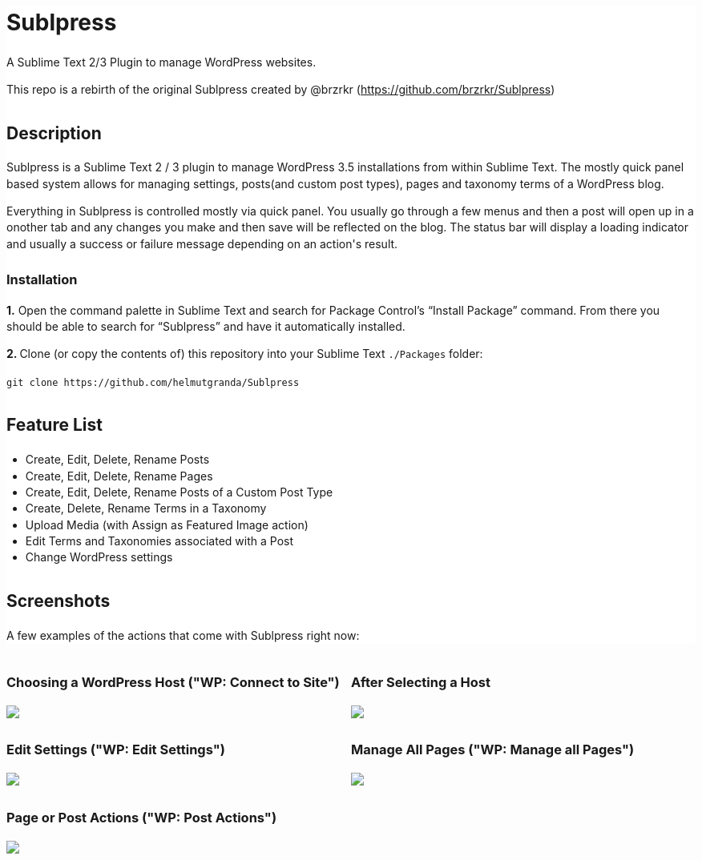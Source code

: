 # Sublpress
A Sublime Text 2/3 Plugin to manage WordPress websites. 

This repo is a rebirth of the original Sublpress created by @brzrkr (https://github.com/brzrkr/Sublpress)

## Description

Sublpress is a Sublime Text 2 / 3 plugin to manage WordPress 3.5 installations from within Sublime Text. The mostly quick panel based system allows for managing settings, posts(and custom post types), pages and taxonomy terms of a WordPress blog. 

Everything in Sublpress is controlled mostly via quick panel. You usually go through a few menus and then a post will open up in a onother tab and any changes you make and then save will be reflected on the blog. The status bar will display a loading indicator and usually a success or failure message depending on an action's result.

### Installation
<strong>1.</strong> Open the command palette in Sublime Text and search for Package Control’s “Install Package” command. From there you should be able to search for “Sublpress” and have it automatically installed.

<strong>2. </strong> Clone (or copy the contents of) this repository into your Sublime Text `./Packages` folder:

    git clone https://github.com/helmutgranda/Sublpress


## Feature List
- Create, Edit, Delete, Rename Posts
- Create, Edit, Delete, Rename Pages
- Create, Edit, Delete, Rename Posts of a Custom Post Type
- Create, Delete, Rename Terms in a Taxonomy
- Upload Media (with Assign as Featured Image action)
- Edit Terms and Taxonomies associated with a Post
- Change WordPress settings

## Screenshots
A few examples of the actions that come with Sublpress right now:

<div style="width:50%;float:left;">
	<h3>Choosing a WordPress Host ("WP: Connect to Site")</h3>
	<img src="http://cl.zombierelief.com/image/180V1X3M1P3f/Image%202013.03.17%2011:29:42%20AM.png" width="50%" />
</div>
<div style="width:50%;float:left;">
	<h3>After Selecting a Host </h3>
	<img src="http://cl.zombierelief.com/image/1f0g0D0E0W0p/Image%202013.03.17%2011:30:00%20AM.png" width="50%" />
</div>
<div style="width:50%;float:left;">
	<h3>Edit Settings ("WP: Edit Settings")</h3>
	<img src="http://cl.zombierelief.com/image/0X3g3E1K220e/Image%202013.03.17%2011:30:11%20AM.png" width="50%" />
</div>
<div style="width:50%;float:left;">
	<h3>Manage All Pages ("WP: Manage all Pages")</h3>
	<img src="http://cl.zombierelief.com/image/3g3C2E2A2y2M/Image%202013.03.17%2011:30:28%20AM.png" width="50%" />
</div>
<div style="width:50%;float:left;">
	<h3>Page or Post Actions ("WP: Post Actions")</h3>
	<img src="http://cl.zombierelief.com/image/112k1f0X1w26/Image%202013.03.17%2011:30:42%20AM.png" width="50%" />
</div>